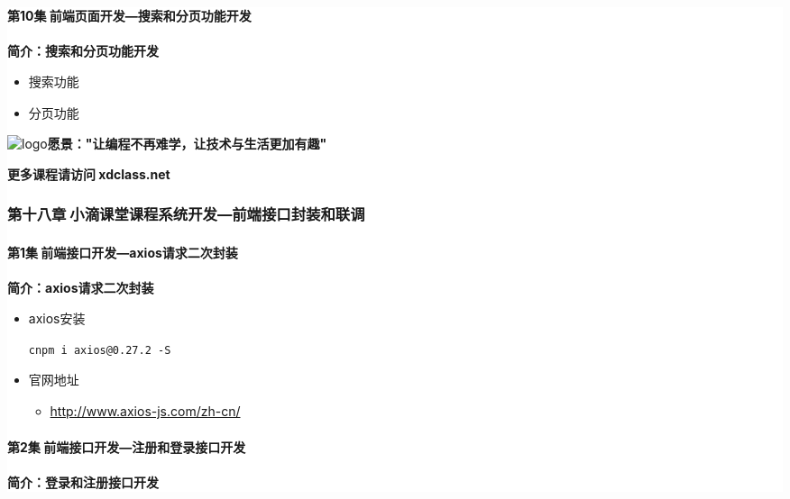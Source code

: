 

















#### 第10集 前端页面开发—搜索和分页功能开发

**简介：搜索和分页功能开发**

- 搜索功能

- 分页功能

  

  















![logo](https://file.xdclass.net/note/2020/javaweb/%E5%9B%BE%E7%89%87/logo.png)**愿景："让编程不再难学，让技术与生活更加有趣"**

**更多课程请访问 xdclass.net**

### 第十八章 小滴课堂课程系统开发—前端接口封装和联调

#### 第1集 前端接口开发—axios请求二次封装

**简介：axios请求二次封装**

- axios安装

  ```
  cnpm i axios@0.27.2 -S
  ```

- 官网地址

  - http://www.axios-js.com/zh-cn/









#### 第2集 前端接口开发—注册和登录接口开发

**简介：登录和注册接口开发**
